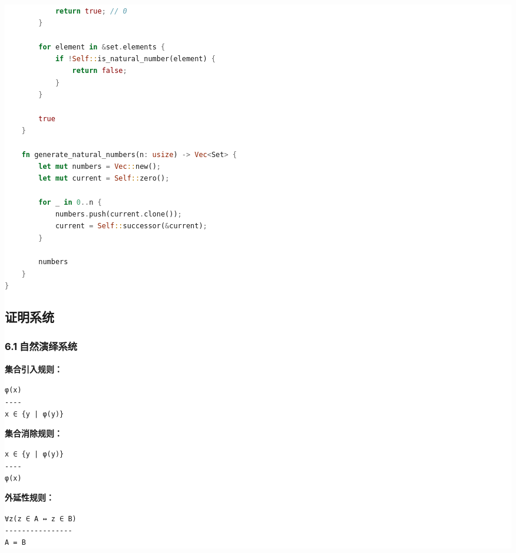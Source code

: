 ```rust
            return true; // 0
        }
        
        for element in &set.elements {
            if !Self::is_natural_number(element) {
                return false;
            }
        }
        
        true
    }
    
    fn generate_natural_numbers(n: usize) -> Vec<Set> {
        let mut numbers = Vec::new();
        let mut current = Self::zero();
        
        for _ in 0..n {
            numbers.push(current.clone());
            current = Self::successor(&current);
        }
        
        numbers
    }
}
```

## 证明系统

### 6.1 自然演绎系统

**集合引入规则：**

```text
φ(x)
----
x ∈ {y | φ(y)}
```

**集合消除规则：**

```text
x ∈ {y | φ(y)}
----
φ(x)
```

**外延性规则：**

```text
∀z(z ∈ A ↔ z ∈ B)
----------------
A = B
```
